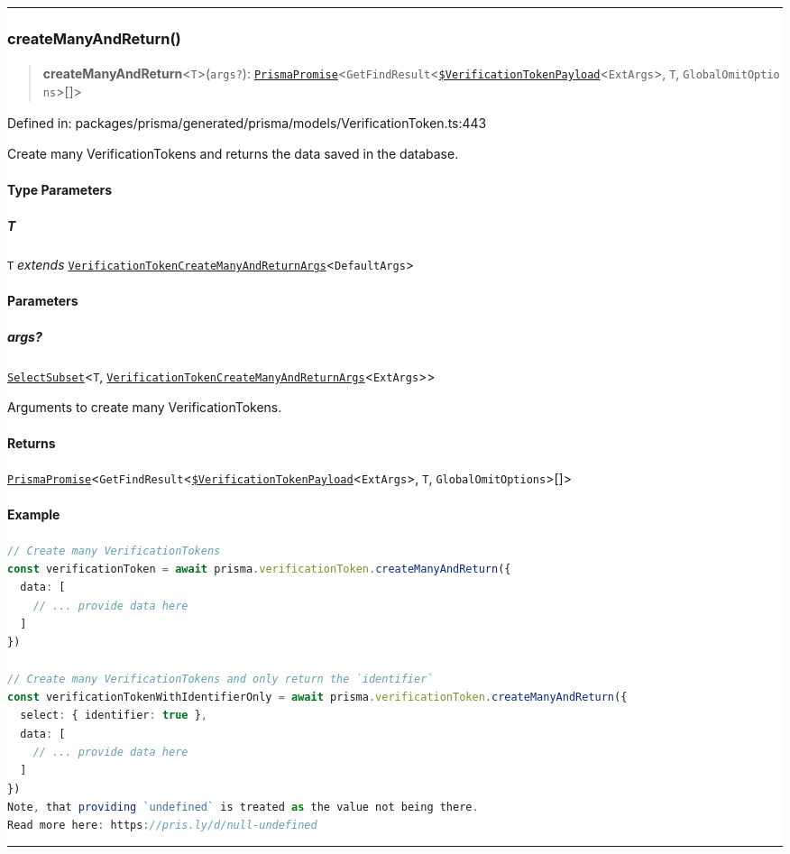***

### createManyAndReturn()

> **createManyAndReturn**\<`T`\>(`args?`): [`PrismaPromise`](../type-aliases/PrismaPromise.md)\<`GetFindResult`\<[`$VerificationTokenPayload`](../type-aliases/$VerificationTokenPayload.md)\<`ExtArgs`\>, `T`, `GlobalOmitOptions`\>[]\>

Defined in: packages/prisma/generated/prisma/models/VerificationToken.ts:443

Create many VerificationTokens and returns the data saved in the database.

#### Type Parameters

##### T

`T` *extends* [`VerificationTokenCreateManyAndReturnArgs`](../type-aliases/VerificationTokenCreateManyAndReturnArgs.md)\<`DefaultArgs`\>

#### Parameters

##### args?

[`SelectSubset`](../type-aliases/SelectSubset.md)\<`T`, [`VerificationTokenCreateManyAndReturnArgs`](../type-aliases/VerificationTokenCreateManyAndReturnArgs.md)\<`ExtArgs`\>\>

Arguments to create many VerificationTokens.

#### Returns

[`PrismaPromise`](../type-aliases/PrismaPromise.md)\<`GetFindResult`\<[`$VerificationTokenPayload`](../type-aliases/$VerificationTokenPayload.md)\<`ExtArgs`\>, `T`, `GlobalOmitOptions`\>[]\>

#### Example

```ts
// Create many VerificationTokens
const verificationToken = await prisma.verificationToken.createManyAndReturn({
  data: [
    // ... provide data here
  ]
})

// Create many VerificationTokens and only return the `identifier`
const verificationTokenWithIdentifierOnly = await prisma.verificationToken.createManyAndReturn({
  select: { identifier: true },
  data: [
    // ... provide data here
  ]
})
Note, that providing `undefined` is treated as the value not being there.
Read more here: https://pris.ly/d/null-undefined
```

***
